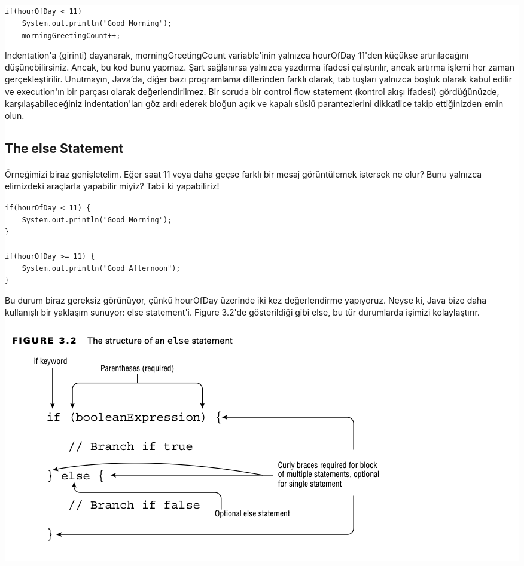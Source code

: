 ```
if(hourOfDay < 11)
    System.out.println("Good Morning");
    morningGreetingCount++;
```

Indentation'a (girinti) dayanarak, morningGreetingCount variable'inin yalnızca hourOfDay 11'den küçükse artırılacağını
düşünebilirsiniz. Ancak, bu kod bunu yapmaz. Şart sağlanırsa yalnızca yazdırma ifadesi çalıştırılır, ancak artırma
işlemi her zaman gerçekleştirilir. Unutmayın, Java’da, diğer bazı programlama dillerinden farklı olarak, tab tuşları
yalnızca boşluk olarak kabul edilir ve execution'ın bir parçası olarak değerlendirilmez. Bir soruda bir control flow
statement (kontrol akışı ifadesi) gördüğünüzde, karşılaşabileceğiniz indentation'ları göz ardı ederek bloğun açık ve
kapalı süslü parantezlerini dikkatlice takip ettiğinizden emin olun.

## The else Statement

Örneğimizi biraz genişletelim. Eğer saat 11 veya daha geçse farklı bir mesaj görüntülemek istersek ne olur? Bunu
yalnızca elimizdeki araçlarla yapabilir miyiz? Tabii ki yapabiliriz!

```
if(hourOfDay < 11) {
    System.out.println("Good Morning");
}

if(hourOfDay >= 11) {
    System.out.println("Good Afternoon");
}
```

Bu durum biraz gereksiz görünüyor, çünkü hourOfDay üzerinde iki kez değerlendirme yapıyoruz. Neyse ki, Java bize daha
kullanışlı bir yaklaşım sunuyor: else statement'i. Figure 3.2'de gösterildiği gibi else, bu tür durumlarda işimizi
kolaylaştırır.

![img_2.png](img_2.png)
